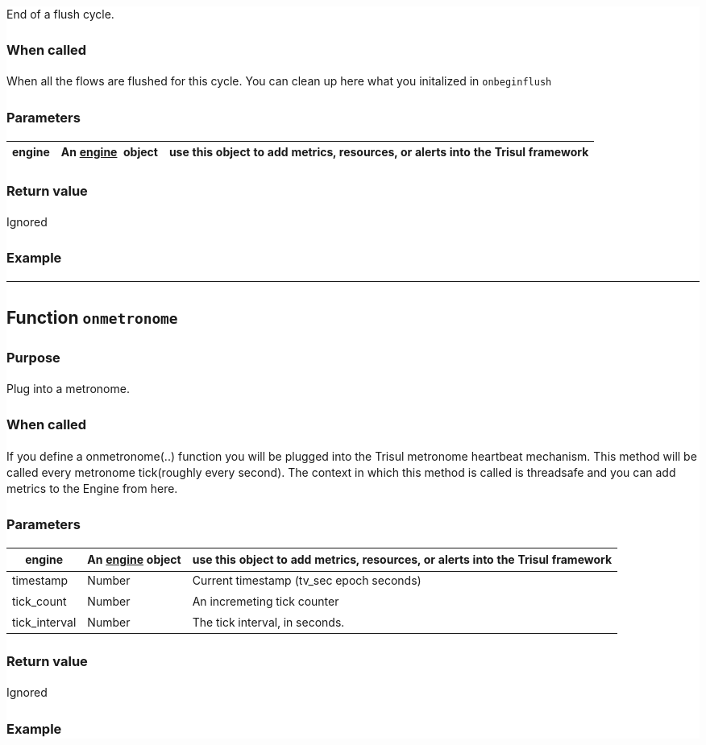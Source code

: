 End of a flush cycle.

### When called

When all the flows are flushed for this cycle. You can clean up here what you initalized in `onbeginflush`

### Parameters

| engine | An [engine](/docs/lua/TOP-LEVEL-LUA-OBJECT/object-engine )  object | use this object to add metrics, resources, or alerts into the Trisul framework |
| ------ | ------------------------------------------------------------------ | ------------------------------------------------------------------------------ |

### Return value

Ignored

### Example

---

## Function `onmetronome`

### Purpose

Plug into a metronome.

### When called

If you define a onmetronome(..) function you will be plugged into the Trisul metronome heartbeat mechanism. This method will be called every metronome tick(roughly every second). The context in which this method is called is threadsafe and you can add metrics to the Engine from here.

### Parameters

| engine        | An [engine](/docs/lua/TOP-LEVEL-LUA-OBJECT/object-engine ) object | use this object to add metrics, resources, or alerts into the Trisul framework |
| ------------- | ----------------------------------------------------------------- | ------------------------------------------------------------------------------ |
| timestamp     | Number                                                            | Current timestamp (tv_sec epoch seconds)                                       |
| tick_count    | Number                                                            | An incremeting tick counter                                                    |
| tick_interval | Number                                                            | The tick interval, in seconds.                                                 |

### Return value

Ignored

### Example
